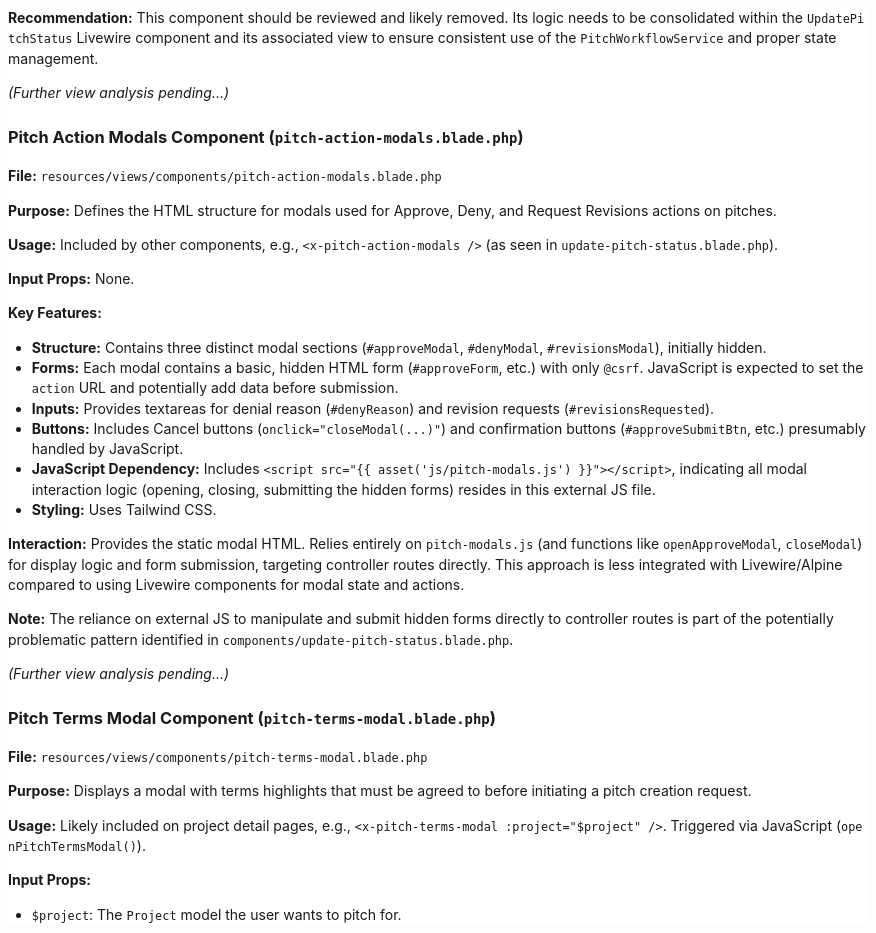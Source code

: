 **Recommendation:** This component should be reviewed and likely removed. Its logic needs to be consolidated within the `UpdatePitchStatus` Livewire component and its associated view to ensure consistent use of the `PitchWorkflowService` and proper state management.

*(Further view analysis pending...)*

### Pitch Action Modals Component (`pitch-action-modals.blade.php`)

**File:** `resources/views/components/pitch-action-modals.blade.php`

**Purpose:** Defines the HTML structure for modals used for Approve, Deny, and Request Revisions actions on pitches.

**Usage:** Included by other components, e.g., `<x-pitch-action-modals />` (as seen in `update-pitch-status.blade.php`).

**Input Props:** None.

**Key Features:**
*   **Structure:** Contains three distinct modal sections (`#approveModal`, `#denyModal`, `#revisionsModal`), initially hidden.
*   **Forms:** Each modal contains a basic, hidden HTML form (`#approveForm`, etc.) with only `@csrf`. JavaScript is expected to set the `action` URL and potentially add data before submission.
*   **Inputs:** Provides textareas for denial reason (`#denyReason`) and revision requests (`#revisionsRequested`).
*   **Buttons:** Includes Cancel buttons (`onclick="closeModal(...)"`) and confirmation buttons (`#approveSubmitBtn`, etc.) presumably handled by JavaScript.
*   **JavaScript Dependency:** Includes `<script src="{{ asset('js/pitch-modals.js') }}"></script>`, indicating all modal interaction logic (opening, closing, submitting the hidden forms) resides in this external JS file.
*   **Styling:** Uses Tailwind CSS.

**Interaction:** Provides the static modal HTML. Relies entirely on `pitch-modals.js` (and functions like `openApproveModal`, `closeModal`) for display logic and form submission, targeting controller routes directly. This approach is less integrated with Livewire/Alpine compared to using Livewire components for modal state and actions.

**Note:** The reliance on external JS to manipulate and submit hidden forms directly to controller routes is part of the potentially problematic pattern identified in `components/update-pitch-status.blade.php`.

*(Further view analysis pending...)*

### Pitch Terms Modal Component (`pitch-terms-modal.blade.php`)

**File:** `resources/views/components/pitch-terms-modal.blade.php`

**Purpose:** Displays a modal with terms highlights that must be agreed to before initiating a pitch creation request.

**Usage:** Likely included on project detail pages, e.g., `<x-pitch-terms-modal :project="$project" />`. Triggered via JavaScript (`openPitchTermsModal()`).

**Input Props:**
*   `$project`: The `Project` model the user wants to pitch for.
